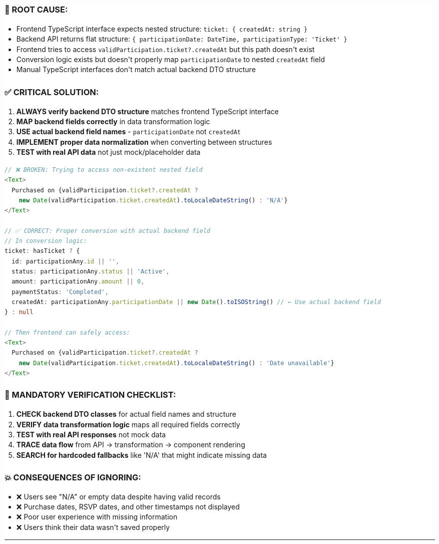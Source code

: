 ### 🛑 ROOT CAUSE:
- Frontend TypeScript interface expects nested structure: `ticket: { createdAt: string }`
- Backend API returns flat structure: `{ participationDate: DateTime, participationType: 'Ticket' }`
- Frontend tries to access `validParticipation.ticket?.createdAt` but this path doesn't exist
- Conversion logic exists but doesn't properly map `participationDate` to nested `createdAt` field
- Manual TypeScript interfaces don't match actual backend DTO structure

### ✅ CRITICAL SOLUTION:
1. **ALWAYS verify backend DTO structure** matches frontend TypeScript interface
2. **MAP backend fields correctly** in data transformation logic
3. **USE actual backend field names** - `participationDate` not `createdAt`
4. **IMPLEMENT proper data normalization** when converting between structures
5. **TEST with real API data** not just mock/placeholder data

```typescript
// ❌ BROKEN: Trying to access non-existent nested field
<Text>
  Purchased on {validParticipation.ticket?.createdAt ?
    new Date(validParticipation.ticket.createdAt).toLocaleDateString() : 'N/A'}
</Text>

// ✅ CORRECT: Proper conversion with actual backend field
// In conversion logic:
ticket: hasTicket ? {
  id: participationAny.id || '',
  status: participationAny.status || 'Active',
  amount: participationAny.amount || 0,
  paymentStatus: 'Completed',
  createdAt: participationAny.participationDate || new Date().toISOString() // ← Use actual backend field
} : null

// Then frontend can safely access:
<Text>
  Purchased on {validParticipation.ticket?.createdAt ?
    new Date(validParticipation.ticket.createdAt).toLocaleDateString() : 'Date unavailable'}
</Text>
```

### 🔧 MANDATORY VERIFICATION CHECKLIST:
1. **CHECK backend DTO classes** for actual field names and structure
2. **VERIFY data transformation logic** maps all required fields correctly
3. **TEST with real API responses** not mock data
4. **TRACE data flow** from API → transformation → component rendering
5. **SEARCH for hardcoded fallbacks** like 'N/A' that might indicate missing data

### 💥 CONSEQUENCES OF IGNORING:
- ❌ Users see "N/A" or empty data despite having valid records
- ❌ Purchase dates, RSVP dates, and other timestamps not displayed
- ❌ Poor user experience with missing information
- ❌ Users think their data wasn't saved properly

---